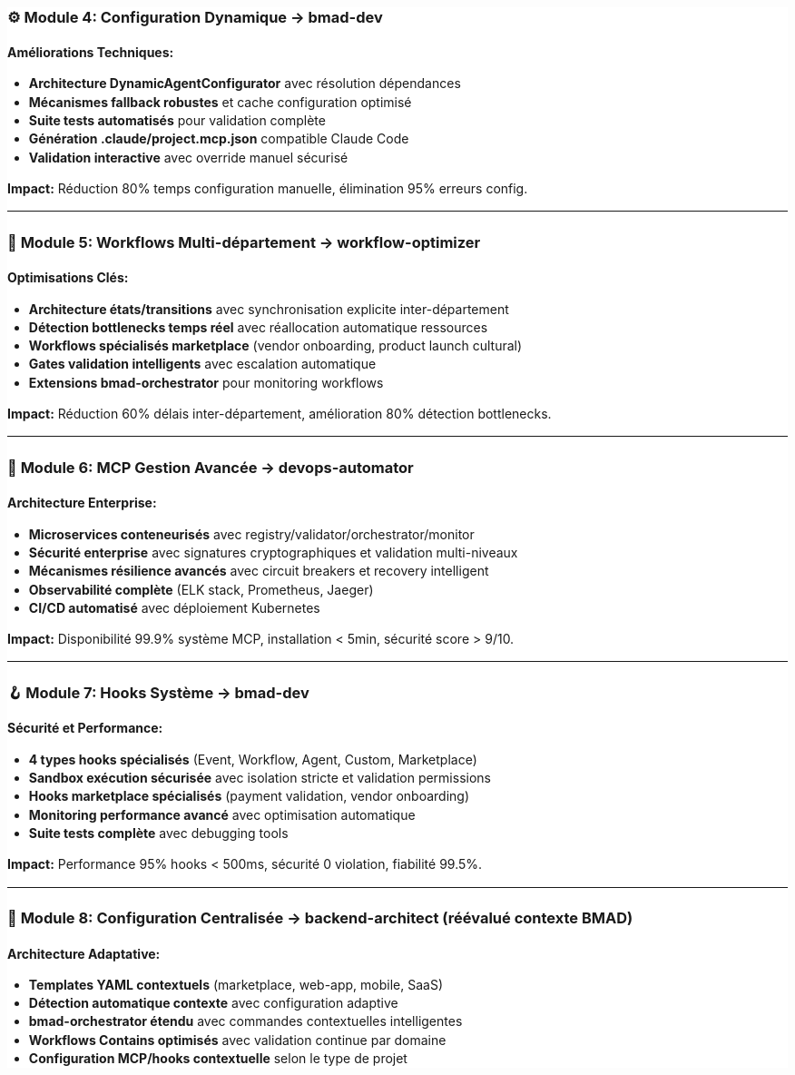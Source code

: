 ### ⚙️ **Module 4: Configuration Dynamique** → **bmad-dev**
**Améliorations Techniques:**
- **Architecture DynamicAgentConfigurator** avec résolution dépendances
- **Mécanismes fallback robustes** et cache configuration optimisé
- **Suite tests automatisés** pour validation complète
- **Génération .claude/project.mcp.json** compatible Claude Code
- **Validation interactive** avec override manuel sécurisé

**Impact:** Réduction 80% temps configuration manuelle, élimination 95% erreurs config.

---

### 🔄 **Module 5: Workflows Multi-département** → **workflow-optimizer**
**Optimisations Clés:**
- **Architecture états/transitions** avec synchronisation explicite inter-département
- **Détection bottlenecks temps réel** avec réallocation automatique ressources
- **Workflows spécialisés marketplace** (vendor onboarding, product launch cultural)
- **Gates validation intelligents** avec escalation automatique
- **Extensions bmad-orchestrator** pour monitoring workflows

**Impact:** Réduction 60% délais inter-département, amélioration 80% détection bottlenecks.

---

### 🔌 **Module 6: MCP Gestion Avancée** → **devops-automator**
**Architecture Enterprise:**
- **Microservices conteneurisés** avec registry/validator/orchestrator/monitor
- **Sécurité enterprise** avec signatures cryptographiques et validation multi-niveaux
- **Mécanismes résilience avancés** avec circuit breakers et recovery intelligent
- **Observabilité complète** (ELK stack, Prometheus, Jaeger)
- **CI/CD automatisé** avec déploiement Kubernetes

**Impact:** Disponibilité 99.9% système MCP, installation < 5min, sécurité score > 9/10.

---

### 🪝 **Module 7: Hooks Système** → **bmad-dev**
**Sécurité et Performance:**
- **4 types hooks spécialisés** (Event, Workflow, Agent, Custom, Marketplace)
- **Sandbox exécution sécurisée** avec isolation stricte et validation permissions
- **Hooks marketplace spécialisés** (payment validation, vendor onboarding)
- **Monitoring performance avancé** avec optimisation automatique
- **Suite tests complète** avec debugging tools

**Impact:** Performance 95% hooks < 500ms, sécurité 0 violation, fiabilité 99.5%.

---

### 📁 **Module 8: Configuration Centralisée** → **backend-architect** (réévalué contexte BMAD)
**Architecture Adaptative:**
- **Templates YAML contextuels** (marketplace, web-app, mobile, SaaS)
- **Détection automatique contexte** avec configuration adaptive
- **bmad-orchestrator étendu** avec commandes contextuelles intelligentes
- **Workflows Contains optimisés** avec validation continue par domaine
- **Configuration MCP/hooks contextuelle** selon le type de projet
